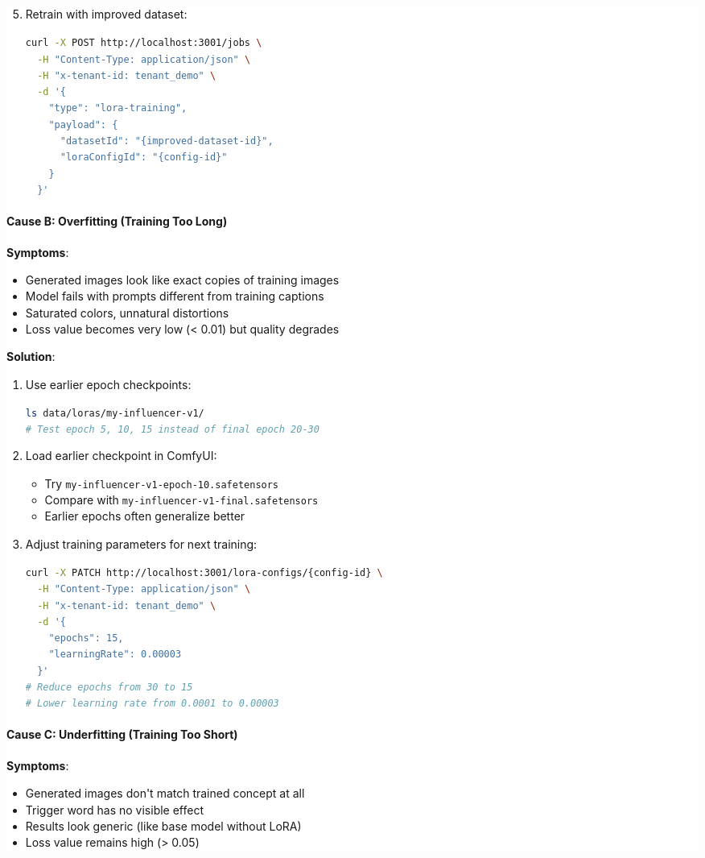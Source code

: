 5. Retrain with improved dataset:
   ```bash
   curl -X POST http://localhost:3001/jobs \
     -H "Content-Type: application/json" \
     -H "x-tenant-id: tenant_demo" \
     -d '{
       "type": "lora-training",
       "payload": {
         "datasetId": "{improved-dataset-id}",
         "loraConfigId": "{config-id}"
       }
     }'
   ```

#### Cause B: Overfitting (Training Too Long)

**Symptoms**:
- Generated images look like exact copies of training images
- Model fails with prompts different from training captions
- Saturated colors, unnatural distortions
- Loss value becomes very low (< 0.01) but quality degrades

**Solution**:

1. Use earlier epoch checkpoints:
   ```bash
   ls data/loras/my-influencer-v1/
   # Test epoch 5, 10, 15 instead of final epoch 20-30
   ```

2. Load earlier checkpoint in ComfyUI:
   - Try `my-influencer-v1-epoch-10.safetensors`
   - Compare with `my-influencer-v1-final.safetensors`
   - Earlier epochs often generalize better

3. Adjust training parameters for next training:
   ```bash
   curl -X PATCH http://localhost:3001/lora-configs/{config-id} \
     -H "Content-Type: application/json" \
     -H "x-tenant-id: tenant_demo" \
     -d '{
       "epochs": 15,
       "learningRate": 0.00003
     }'
   # Reduce epochs from 30 to 15
   # Lower learning rate from 0.0001 to 0.00003
   ```

#### Cause C: Underfitting (Training Too Short)

**Symptoms**:
- Generated images don't match trained concept at all
- Trigger word has no visible effect
- Results look generic (like base model without LoRA)
- Loss value remains high (> 0.05)
